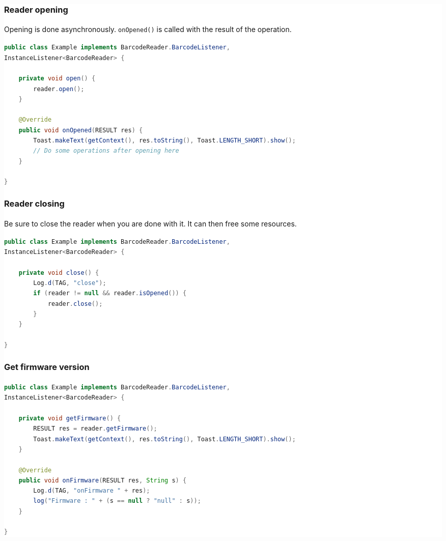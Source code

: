 ### Reader opening

Opening is done asynchronously. `onOpened()` is called with the result of the operation.

```java
public class Example implements BarcodeReader.BarcodeListener,
InstanceListener<BarcodeReader> {

    private void open() {
        reader.open();
    }

    @Override
    public void onOpened(RESULT res) {
        Toast.makeText(getContext(), res.toString(), Toast.LENGTH_SHORT).show();
        // Do some operations after opening here
    }

}
```

### Reader closing

Be sure to close the reader when you are done with it. It can then free some resources.

```java
public class Example implements BarcodeReader.BarcodeListener,
InstanceListener<BarcodeReader> {

    private void close() {
        Log.d(TAG, "close");
        if (reader != null && reader.isOpened()) {
            reader.close();
        }
    }

}
```

### Get firmware version

```java
public class Example implements BarcodeReader.BarcodeListener,
InstanceListener<BarcodeReader> {

    private void getFirmware() {
        RESULT res = reader.getFirmware();
        Toast.makeText(getContext(), res.toString(), Toast.LENGTH_SHORT).show();
    }

    @Override
    public void onFirmware(RESULT res, String s) {
        Log.d(TAG, "onFirmware " + res);
        log("Firmware : " + (s == null ? "null" : s));
    }

}
```
